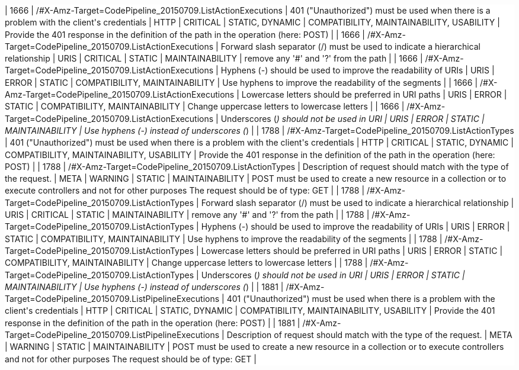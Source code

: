 | 1666     | /#X-Amz-Target=CodePipeline_20150709.ListActionExecutions            | 401 ("Unauthorized") must be used when there is a problem with the client's credentials | HTTP     | CRITICAL | STATIC, DYNAMIC | COMPATIBILITY, MAINTAINABILITY, USABILITY | Provide the 401 response in the definition of the path in the operation (here: POST)                                                                                                   |
| 1666     | /#X-Amz-Target=CodePipeline_20150709.ListActionExecutions            | Forward slash separator (/) must be used to indicate a hierarchical relationship        | URIS     | CRITICAL | STATIC          | MAINTAINABILITY                           | remove any '#' and '?' from the path                                                                                                                                                   |
| 1666     | /#X-Amz-Target=CodePipeline_20150709.ListActionExecutions            | Hyphens (-) should be used to improve the readability of URIs                           | URIS     | ERROR    | STATIC          | COMPATIBILITY, MAINTAINABILITY            | Use hyphens to improve the readability of the segments                                                                                                                                 |
| 1666     | /#X-Amz-Target=CodePipeline_20150709.ListActionExecutions            | Lowercase letters should be preferred in URI paths                                      | URIS     | ERROR    | STATIC          | COMPATIBILITY, MAINTAINABILITY            | Change uppercase letters to lowercase letters                                                                                                                                          |
| 1666     | /#X-Amz-Target=CodePipeline_20150709.ListActionExecutions            | Underscores (_) should not be used in URI                                               | URIS     | ERROR    | STATIC          | MAINTAINABILITY                           | Use hyphens (-) instead of underscores (_)                                                                                                                                             |
| 1788     | /#X-Amz-Target=CodePipeline_20150709.ListActionTypes                 | 401 ("Unauthorized") must be used when there is a problem with the client's credentials | HTTP     | CRITICAL | STATIC, DYNAMIC | COMPATIBILITY, MAINTAINABILITY, USABILITY | Provide the 401 response in the definition of the path in the operation (here: POST)                                                                                                   |
| 1788     | /#X-Amz-Target=CodePipeline_20150709.ListActionTypes                 | Description of request should match with the type of the request.                       | META     | WARNING  | STATIC          | MAINTAINABILITY                           | POST must be used to create a new resource in a collection or to execute controllers and not for other purposes The request should be of type: GET                                     |
| 1788     | /#X-Amz-Target=CodePipeline_20150709.ListActionTypes                 | Forward slash separator (/) must be used to indicate a hierarchical relationship        | URIS     | CRITICAL | STATIC          | MAINTAINABILITY                           | remove any '#' and '?' from the path                                                                                                                                                   |
| 1788     | /#X-Amz-Target=CodePipeline_20150709.ListActionTypes                 | Hyphens (-) should be used to improve the readability of URIs                           | URIS     | ERROR    | STATIC          | COMPATIBILITY, MAINTAINABILITY            | Use hyphens to improve the readability of the segments                                                                                                                                 |
| 1788     | /#X-Amz-Target=CodePipeline_20150709.ListActionTypes                 | Lowercase letters should be preferred in URI paths                                      | URIS     | ERROR    | STATIC          | COMPATIBILITY, MAINTAINABILITY            | Change uppercase letters to lowercase letters                                                                                                                                          |
| 1788     | /#X-Amz-Target=CodePipeline_20150709.ListActionTypes                 | Underscores (_) should not be used in URI                                               | URIS     | ERROR    | STATIC          | MAINTAINABILITY                           | Use hyphens (-) instead of underscores (_)                                                                                                                                             |
| 1881     | /#X-Amz-Target=CodePipeline_20150709.ListPipelineExecutions          | 401 ("Unauthorized") must be used when there is a problem with the client's credentials | HTTP     | CRITICAL | STATIC, DYNAMIC | COMPATIBILITY, MAINTAINABILITY, USABILITY | Provide the 401 response in the definition of the path in the operation (here: POST)                                                                                                   |
| 1881     | /#X-Amz-Target=CodePipeline_20150709.ListPipelineExecutions          | Description of request should match with the type of the request.                       | META     | WARNING  | STATIC          | MAINTAINABILITY                           | POST must be used to create a new resource in a collection or to execute controllers and not for other purposes The request should be of type: GET                                     |